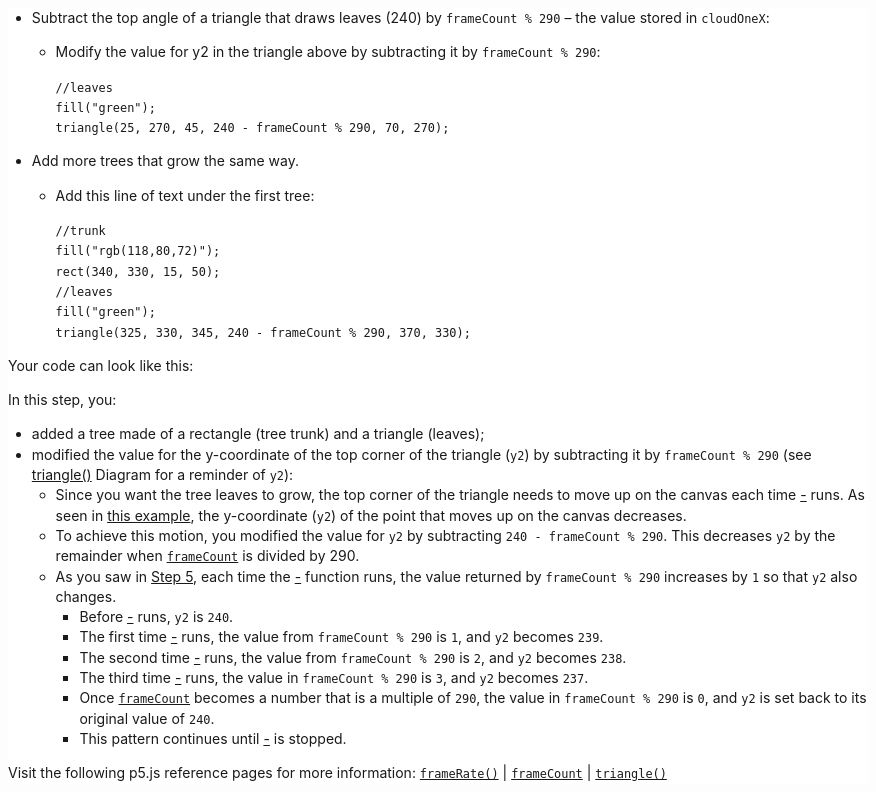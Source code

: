 -   Subtract the top angle of a triangle that draws leaves (240) by `frameCount % 290` – the value stored in `cloudOneX`:
    
    -   Modify the value for y2 in the triangle above by subtracting it by `frameCount % 290`:
        
        ```
        //leaves
        fill("green");
        triangle(25, 270, 45, 240 - frameCount % 290, 70, 270);
        ```
        
-   Add more trees that grow the same way.
    
    -   Add this line of text under the first tree:
        
        ```
        //trunk
        fill("rgb(118,80,72)");
        rect(340, 330, 15, 50);
        //leaves
        fill("green");
        triangle(325, 330, 345, 240 - frameCount % 290, 370, 330);
        ```
        

Your code can look like this:

In this step, you:

-   added a tree made of a rectangle (tree trunk) and a triangle (leaves);
-   modified the value for the y-coordinate of the top corner of the triangle (`y2`) by subtracting it by `frameCount % 290` (see [triangle()](https://p5js.org/reference/p5/triangle/) Diagram for a reminder of `y2`):
    -   Since you want the tree leaves to grow, the top corner of the triangle needs to move up on the canvas each time [\-](https://p5js.org/reference/p5/draw/) runs. As seen in [this example](https://editor.p5js.org/p5Master718/sketches/605MEWNxh/), the y-coordinate (`y2`) of the point that moves up on the canvas decreases. 
    -   To achieve this motion, you modified the value for `y2` by subtracting `240 - frameCount % 290`. This decreases `y2` by the remainder when [`frameCount`](https://p5js.org/reference/p5/frameCount/) is divided by 290. 
    -   As you saw in [Step 5](https://p5js.org/tutorials/variables-and-change/#step-5), each time the [\-](https://p5js.org/reference/p5/draw/) function runs, the value returned by `frameCount % 290` increases by `1` so that `y2` also changes.
        -   Before [\-](https://p5js.org/reference/p5/draw/) runs, `y2` is `240`.
        -   The first time [\-](https://p5js.org/reference/p5/draw/) runs, the value from `frameCount % 290` is `1`, and `y2` becomes `239`.
        -   The second time [\-](https://p5js.org/reference/p5/draw/) runs, the value from `frameCount % 290` is `2`, and `y2` becomes `238`.
        -   The third time [\-](https://p5js.org/reference/p5/draw/) runs, the value in `frameCount % 290` is `3`, and `y2` becomes `237`.
        -   Once [`frameCount`](https://p5js.org/reference/p5/frameCount/) becomes a number that is a multiple of `290`, the value in `frameCount % 290` is `0`, and `y2` is set back to its original value of `240`.
        -   This pattern continues until [\-](https://p5js.org/reference/p5/draw/) is stopped.

Visit the following p5.js reference pages for more information: [`frameRate()`](https://p5js.org/reference/p5/frameRate/) | [`frameCount`](https://p5js.org/reference/p5/frameCount/) | [`triangle()`](https://p5js.org/reference/p5/triangle/)
